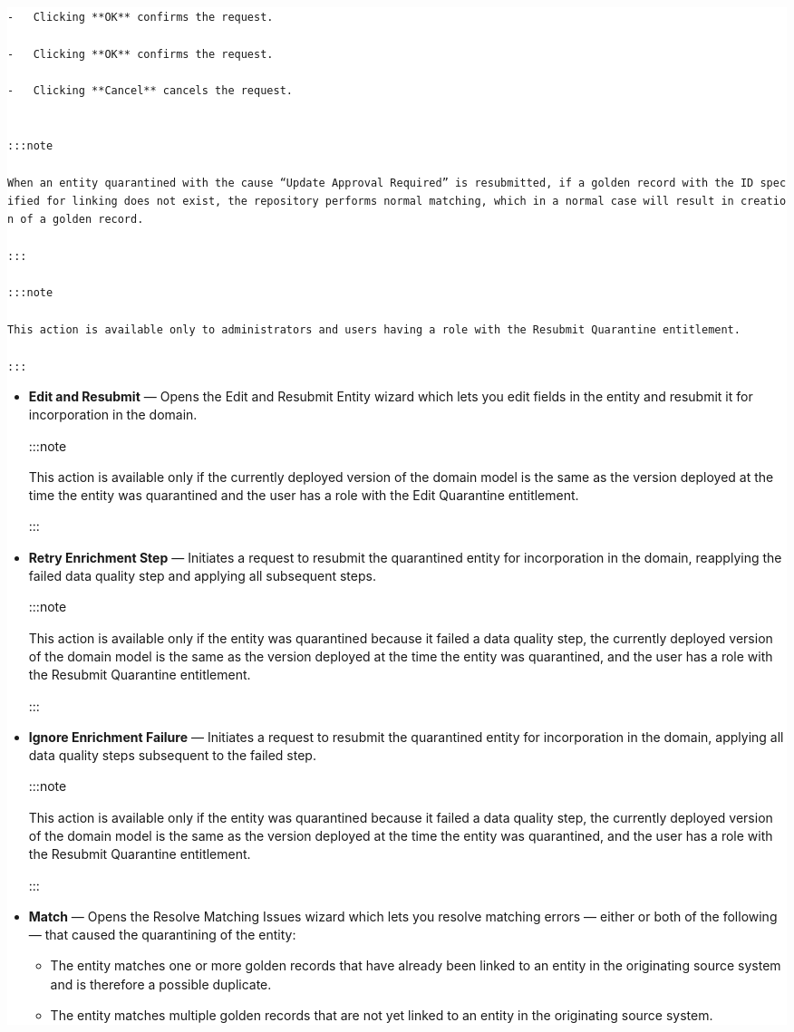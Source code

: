     -   Clicking **OK** confirms the request.

    -   Clicking **OK** confirms the request.

    -   Clicking **Cancel** cancels the request.


    :::note
    
    When an entity quarantined with the cause “Update Approval Required” is resubmitted, if a golden record with the ID specified for linking does not exist, the repository performs normal matching, which in a normal case will result in creation of a golden record.

    :::

    :::note
    
    This action is available only to administrators and users having a role with the Resubmit Quarantine entitlement.

    :::

-   **Edit and Resubmit** — Opens the Edit and Resubmit Entity wizard which lets you edit fields in the entity and resubmit it for incorporation in the domain.

    :::note
    
    This action is available only if the currently deployed version of the domain model is the same as the version deployed at the time the entity was quarantined and the user has a role with the Edit Quarantine entitlement.

    :::

-   **Retry Enrichment Step** — Initiates a request to resubmit the quarantined entity for incorporation in the domain, reapplying the failed data quality step and applying all subsequent steps.

    :::note
    
    This action is available only if the entity was quarantined because it failed a data quality step, the currently deployed version of the domain model is the same as the version deployed at the time the entity was quarantined, and the user has a role with the Resubmit Quarantine entitlement.

    :::

-   **Ignore Enrichment Failure** — Initiates a request to resubmit the quarantined entity for incorporation in the domain, applying all data quality steps subsequent to the failed step.

    :::note
    
    This action is available only if the entity was quarantined because it failed a data quality step, the currently deployed version of the domain model is the same as the version deployed at the time the entity was quarantined, and the user has a role with the Resubmit Quarantine entitlement.

    :::

-   **Match** — Opens the Resolve Matching Issues wizard which lets you resolve matching errors — either or both of the following — that caused the quarantining of the entity:

    -   The entity matches one or more golden records that have already been linked to an entity in the originating source system and is therefore a possible duplicate.

    -   The entity matches multiple golden records that are not yet linked to an entity in the originating source system.
